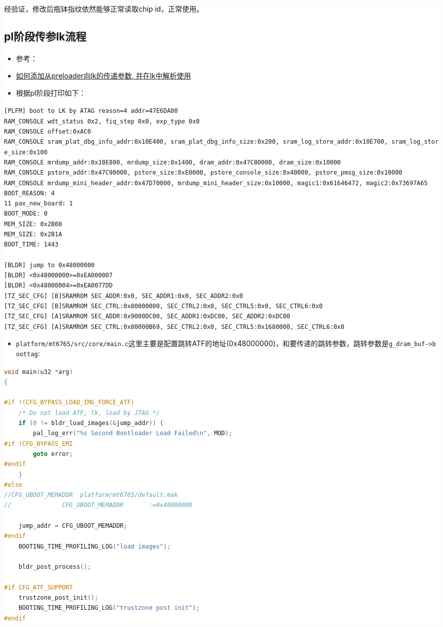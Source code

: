 经验证，修改后瓶钵指纹依然能够正常读取chip id，正常使用。


## pl阶段传参lk流程

* 参考：
* [如何添加从preloader向lk的传递参数, 并在lk中解析使用](https://bbs.16rd.com/thread-19436-1-1.html)

* 根据pl阶段打印如下：
```
[PLFM] boot to LK by ATAG reason=4 addr=47E6DA80
RAM_CONSOLE wdt_status 0x2, fiq_step 0x0, exp_type 0x0
RAM_CONSOLE offset:0xAC0
RAM_CONSOLE sram_plat_dbg_info_addr:0x10E400, sram_plat_dbg_info_size:0x200, sram_log_store_addr:0x10E700, sram_log_store_size:0x100
RAM_CONSOLE mrdump_addr:0x10E800, mrdump_size:0x1400, dram_addr:0x47C80000, dram_size:0x10000
RAM_CONSOLE pstore_addr:0x47C90000, pstore_size:0xE0000, pstore_console_size:0x40000, pstore_pmsg_size:0x10000
RAM_CONSOLE mrdump_mini_header_addr:0x47D70000, mrdump_mini_header_size:0x10000, magic1:0x61646472, magic2:0x73697A65
BOOT_REASON: 4
11 pax_new_board: 1
BOOT_MODE: 0
MEM_SIZE: 0x2B08
MEM_SIZE: 0x2B1A
BOOT_TIME: 1443

[BLDR] jump to 0x48000000
[BLDR] <0x48000000>=0xEA000007
[BLDR] <0x48000004>=0xEA0077DD
[TZ_SEC_CFG] [B]SRAMROM SEC_ADDR:0x0, SEC_ADDR1:0x0, SEC_ADDR2:0x0
[TZ_SEC_CFG] [B]SRAMROM SEC_CTRL:0x80000000, SEC_CTRL2:0x0, SEC_CTRL5:0x0, SEC_CTRL6:0x0
[TZ_SEC_CFG] [A]SRAMROM SEC_ADDR:0x9000DC00, SEC_ADDR1:0xDC00, SEC_ADDR2:0xDC00
[TZ_SEC_CFG] [A]SRAMROM SEC_CTRL:0x80000B69, SEC_CTRL2:0x0, SEC_CTRL5:0x1680000, SEC_CTRL6:0x0
```

 * `platform/mt6765/src/core/main.c`这里主要是配置跳转ATF的地址(0x48000000)，和要传递的跳转参数，跳转参数是`g_dram_buf->boottag`:
```C++
void main(u32 *arg)
{

#if !(CFG_BYPASS_LOAD_IMG_FORCE_ATF) 
    /* Do not load ATF, lk, load by JTAG */
    if (0 != bldr_load_images(&jump_addr)) {
        pal_log_err("%s Second Bootloader Load Failed\n", MOD);
#if !CFG_BYPASS_EMI
        goto error;
#endif
    }
#else
//CFG_UBOOT_MEMADDR  platform/mt6765/default.mak
//              CFG_UBOOT_MEMADDR       :=0x48000000

    jump_addr = CFG_UBOOT_MEMADDR;
#endif
    BOOTING_TIME_PROFILING_LOG("load images");

    bldr_post_process();

#if CFG_ATF_SUPPORT
    trustzone_post_init();
    BOOTING_TIME_PROFILING_LOG("trustzone post init");
#endif

```

[vendor.soter.teei.googlekey.model]: [false]
[vendor.soter.teei.googlekey.status]: [-1]
[vendor.soter.teei.googlekey.model]: [PAYTABLETM8]
[vendor.soter.teei.googlekey.status]: [ok]
[vendor.soter.teei.googlekey.model]: [false]
[vendor.soter.teei.googlekey.status]: [-1]
[vendor.soter.teei.googlekey.model]: [PAYTABLETM8]
[vendor.soter.teei.googlekey.status]: [ok]